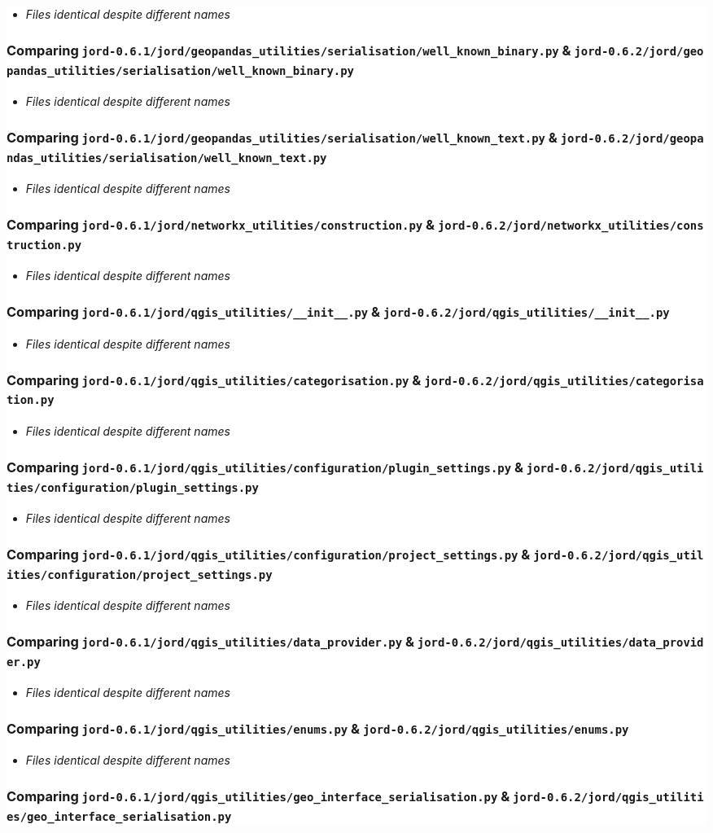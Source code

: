  * *Files identical despite different names*

### Comparing `jord-0.6.1/jord/geopandas_utilities/serialisation/well_known_binary.py` & `jord-0.6.2/jord/geopandas_utilities/serialisation/well_known_binary.py`

 * *Files identical despite different names*

### Comparing `jord-0.6.1/jord/geopandas_utilities/serialisation/well_known_text.py` & `jord-0.6.2/jord/geopandas_utilities/serialisation/well_known_text.py`

 * *Files identical despite different names*

### Comparing `jord-0.6.1/jord/networkx_utilities/construction.py` & `jord-0.6.2/jord/networkx_utilities/construction.py`

 * *Files identical despite different names*

### Comparing `jord-0.6.1/jord/qgis_utilities/__init__.py` & `jord-0.6.2/jord/qgis_utilities/__init__.py`

 * *Files identical despite different names*

### Comparing `jord-0.6.1/jord/qgis_utilities/categorisation.py` & `jord-0.6.2/jord/qgis_utilities/categorisation.py`

 * *Files identical despite different names*

### Comparing `jord-0.6.1/jord/qgis_utilities/configuration/plugin_settings.py` & `jord-0.6.2/jord/qgis_utilities/configuration/plugin_settings.py`

 * *Files identical despite different names*

### Comparing `jord-0.6.1/jord/qgis_utilities/configuration/project_settings.py` & `jord-0.6.2/jord/qgis_utilities/configuration/project_settings.py`

 * *Files identical despite different names*

### Comparing `jord-0.6.1/jord/qgis_utilities/data_provider.py` & `jord-0.6.2/jord/qgis_utilities/data_provider.py`

 * *Files identical despite different names*

### Comparing `jord-0.6.1/jord/qgis_utilities/enums.py` & `jord-0.6.2/jord/qgis_utilities/enums.py`

 * *Files identical despite different names*

### Comparing `jord-0.6.1/jord/qgis_utilities/geo_interface_serialisation.py` & `jord-0.6.2/jord/qgis_utilities/geo_interface_serialisation.py`

